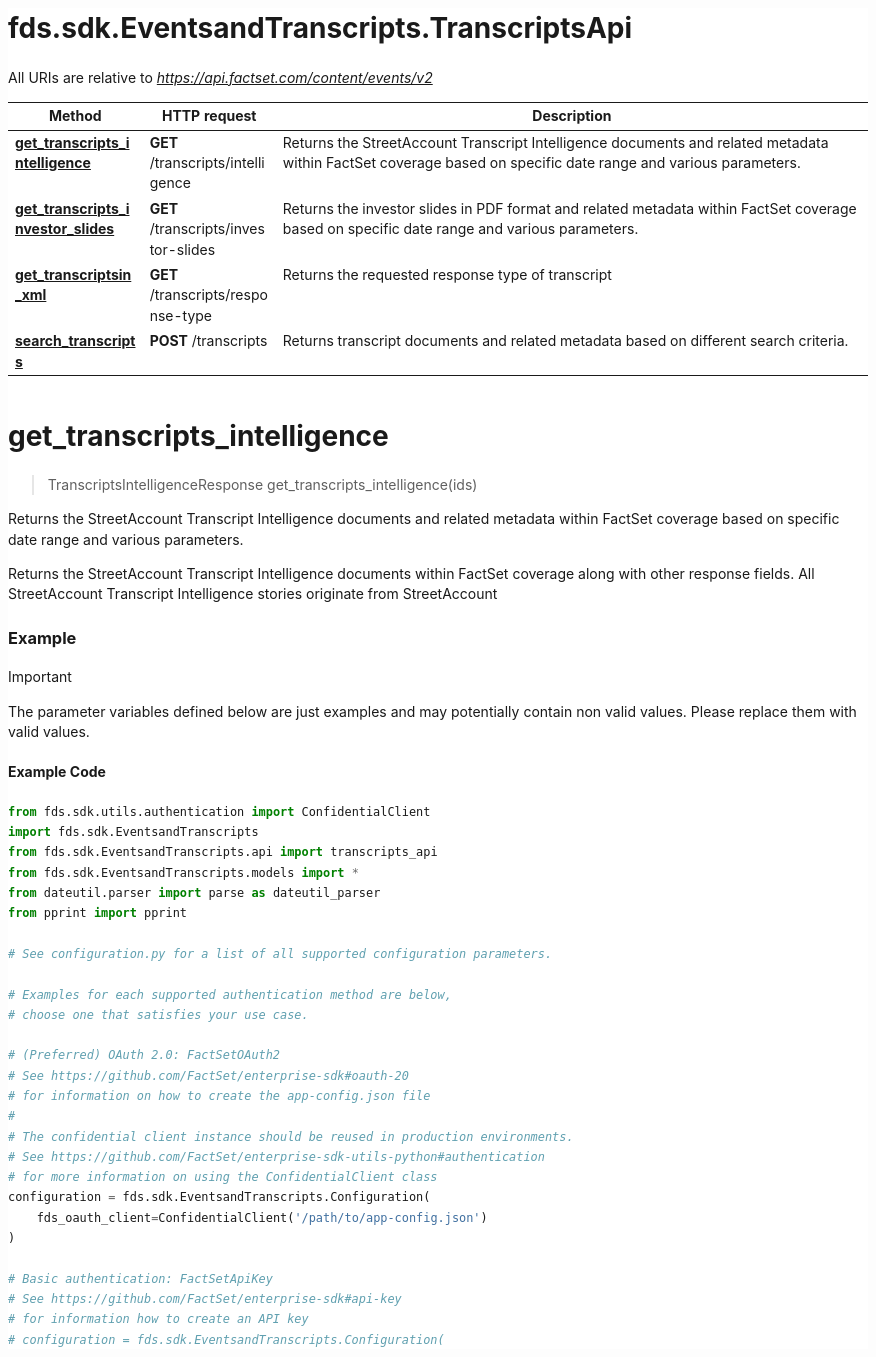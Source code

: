 # fds.sdk.EventsandTranscripts.TranscriptsApi

All URIs are relative to *https://api.factset.com/content/events/v2*

Method | HTTP request | Description
------------- | ------------- | -------------
[**get_transcripts_intelligence**](TranscriptsApi.md#get_transcripts_intelligence) | **GET** /transcripts/intelligence | Returns the StreetAccount Transcript Intelligence documents and related metadata within FactSet coverage based on specific date range and various parameters.
[**get_transcripts_investor_slides**](TranscriptsApi.md#get_transcripts_investor_slides) | **GET** /transcripts/investor-slides | Returns the investor slides in PDF format and related metadata within FactSet coverage based on specific date range and various parameters.
[**get_transcriptsin_xml**](TranscriptsApi.md#get_transcriptsin_xml) | **GET** /transcripts/response-type | Returns the requested response type of transcript
[**search_transcripts**](TranscriptsApi.md#search_transcripts) | **POST** /transcripts | Returns transcript documents and related metadata based on different search criteria.



# **get_transcripts_intelligence**
> TranscriptsIntelligenceResponse get_transcripts_intelligence(ids)

Returns the StreetAccount Transcript Intelligence documents and related metadata within FactSet coverage based on specific date range and various parameters.

Returns the StreetAccount Transcript Intelligence documents within FactSet coverage along with other response fields.  All StreetAccount Transcript Intelligence stories originate from StreetAccount 

### Example

> [!IMPORTANT]
> The parameter variables defined below are just examples and may potentially contain non valid values. Please replace them with valid values.

#### Example Code

```python
from fds.sdk.utils.authentication import ConfidentialClient
import fds.sdk.EventsandTranscripts
from fds.sdk.EventsandTranscripts.api import transcripts_api
from fds.sdk.EventsandTranscripts.models import *
from dateutil.parser import parse as dateutil_parser
from pprint import pprint

# See configuration.py for a list of all supported configuration parameters.

# Examples for each supported authentication method are below,
# choose one that satisfies your use case.

# (Preferred) OAuth 2.0: FactSetOAuth2
# See https://github.com/FactSet/enterprise-sdk#oauth-20
# for information on how to create the app-config.json file
#
# The confidential client instance should be reused in production environments.
# See https://github.com/FactSet/enterprise-sdk-utils-python#authentication
# for more information on using the ConfidentialClient class
configuration = fds.sdk.EventsandTranscripts.Configuration(
    fds_oauth_client=ConfidentialClient('/path/to/app-config.json')
)

# Basic authentication: FactSetApiKey
# See https://github.com/FactSet/enterprise-sdk#api-key
# for information how to create an API key
# configuration = fds.sdk.EventsandTranscripts.Configuration(
```